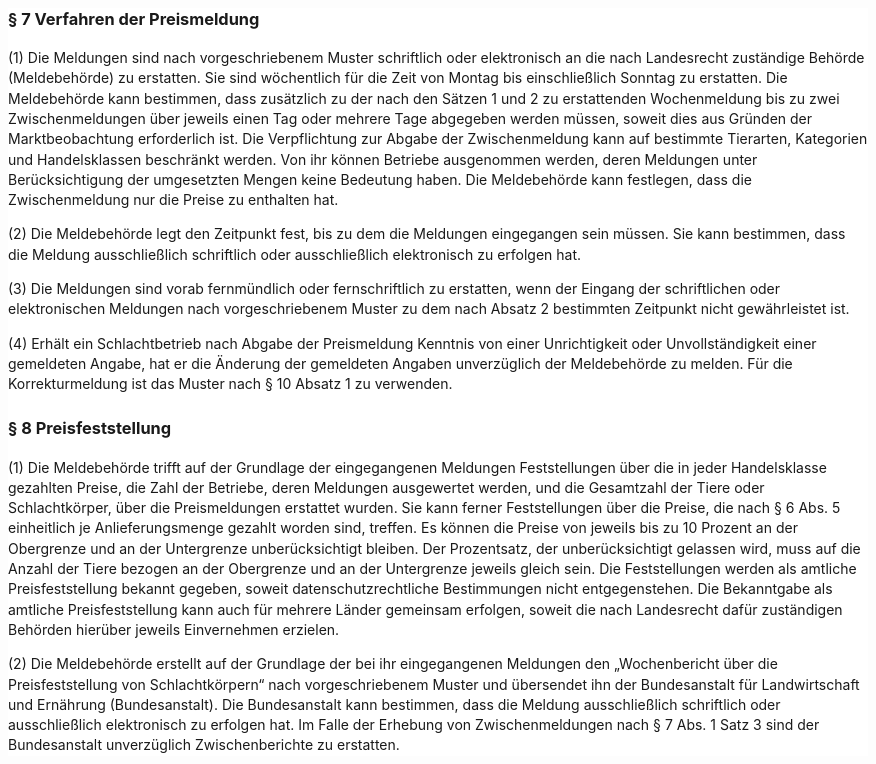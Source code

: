 
### § 7 Verfahren der Preismeldung

(1) Die Meldungen sind nach vorgeschriebenem Muster schriftlich oder
elektronisch an die nach Landesrecht zuständige Behörde (Meldebehörde)
zu erstatten. Sie sind wöchentlich für die Zeit von Montag bis
einschließlich Sonntag zu erstatten. Die Meldebehörde kann bestimmen,
dass zusätzlich zu der nach den Sätzen 1 und 2 zu erstattenden
Wochenmeldung bis zu zwei Zwischenmeldungen über jeweils einen Tag
oder mehrere Tage abgegeben werden müssen, soweit dies aus Gründen der
Marktbeobachtung erforderlich ist. Die Verpflichtung zur Abgabe der
Zwischenmeldung kann auf bestimmte Tierarten, Kategorien und
Handelsklassen beschränkt werden. Von ihr können Betriebe ausgenommen
werden, deren Meldungen unter Berücksichtigung der umgesetzten Mengen
keine Bedeutung haben. Die Meldebehörde kann festlegen, dass die
Zwischenmeldung nur die Preise zu enthalten hat.

(2) Die Meldebehörde legt den Zeitpunkt fest, bis zu dem die Meldungen
eingegangen sein müssen. Sie kann bestimmen, dass die Meldung
ausschließlich schriftlich oder ausschließlich elektronisch zu
erfolgen hat.

(3) Die Meldungen sind vorab fernmündlich oder fernschriftlich zu
erstatten, wenn der Eingang der schriftlichen oder elektronischen
Meldungen nach vorgeschriebenem Muster zu dem nach Absatz 2 bestimmten
Zeitpunkt nicht gewährleistet ist.

(4) Erhält ein Schlachtbetrieb nach Abgabe der Preismeldung Kenntnis
von einer Unrichtigkeit oder Unvollständigkeit einer gemeldeten
Angabe, hat er die Änderung der gemeldeten Angaben unverzüglich der
Meldebehörde zu melden. Für die Korrekturmeldung ist das Muster nach
§ 10 Absatz 1 zu verwenden.


### § 8 Preisfeststellung

(1) Die Meldebehörde trifft auf der Grundlage der eingegangenen
Meldungen Feststellungen über die in jeder Handelsklasse gezahlten
Preise, die Zahl der Betriebe, deren Meldungen ausgewertet werden, und
die Gesamtzahl der Tiere oder Schlachtkörper, über die Preismeldungen
erstattet wurden. Sie kann ferner Feststellungen über die Preise, die
nach § 6 Abs. 5 einheitlich je Anlieferungsmenge gezahlt worden sind,
treffen. Es können die Preise von jeweils bis zu 10 Prozent an der
Obergrenze und an der Untergrenze unberücksichtigt bleiben. Der
Prozentsatz, der unberücksichtigt gelassen wird, muss auf die Anzahl
der Tiere bezogen an der Obergrenze und an der Untergrenze jeweils
gleich sein. Die Feststellungen werden als amtliche Preisfeststellung
bekannt gegeben, soweit datenschutzrechtliche Bestimmungen nicht
entgegenstehen. Die Bekanntgabe als amtliche Preisfeststellung kann
auch für mehrere Länder gemeinsam erfolgen, soweit die nach
Landesrecht dafür zuständigen Behörden hierüber jeweils Einvernehmen
erzielen.

(2) Die Meldebehörde erstellt auf der Grundlage der bei ihr
eingegangenen Meldungen den „Wochenbericht über die Preisfeststellung
von Schlachtkörpern“ nach vorgeschriebenem Muster und übersendet ihn
der Bundesanstalt für Landwirtschaft und Ernährung (Bundesanstalt).
Die Bundesanstalt kann bestimmen, dass die Meldung ausschließlich
schriftlich oder ausschließlich elektronisch zu erfolgen hat. Im Falle
der Erhebung von Zwischenmeldungen nach § 7 Abs. 1 Satz 3 sind der
Bundesanstalt unverzüglich Zwischenberichte zu erstatten.
